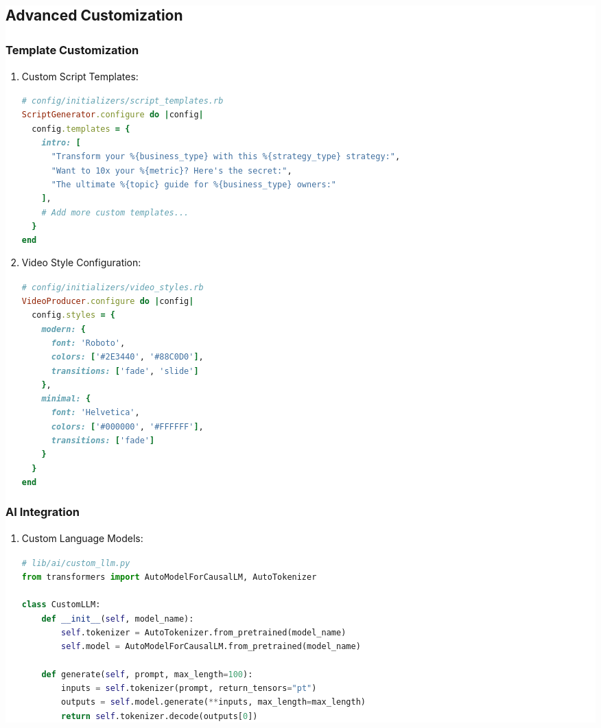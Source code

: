 ## Advanced Customization

### Template Customization
1. Custom Script Templates:
   ```ruby
   # config/initializers/script_templates.rb
   ScriptGenerator.configure do |config|
     config.templates = {
       intro: [
         "Transform your %{business_type} with this %{strategy_type} strategy:",
         "Want to 10x your %{metric}? Here's the secret:",
         "The ultimate %{topic} guide for %{business_type} owners:"
       ],
       # Add more custom templates...
     }
   end
   ```

2. Video Style Configuration:
   ```ruby
   # config/initializers/video_styles.rb
   VideoProducer.configure do |config|
     config.styles = {
       modern: {
         font: 'Roboto',
         colors: ['#2E3440', '#88C0D0'],
         transitions: ['fade', 'slide']
       },
       minimal: {
         font: 'Helvetica',
         colors: ['#000000', '#FFFFFF'],
         transitions: ['fade']
       }
     }
   end
   ```

### AI Integration
1. Custom Language Models:
   ```python
   # lib/ai/custom_llm.py
   from transformers import AutoModelForCausalLM, AutoTokenizer
   
   class CustomLLM:
       def __init__(self, model_name):
           self.tokenizer = AutoTokenizer.from_pretrained(model_name)
           self.model = AutoModelForCausalLM.from_pretrained(model_name)
           
       def generate(self, prompt, max_length=100):
           inputs = self.tokenizer(prompt, return_tensors="pt")
           outputs = self.model.generate(**inputs, max_length=max_length)
           return self.tokenizer.decode(outputs[0])
   ```
